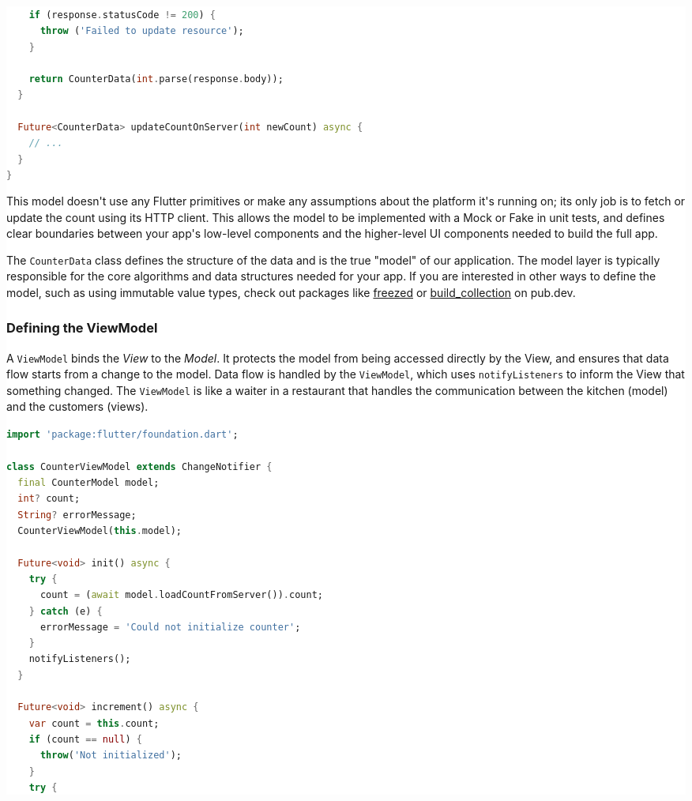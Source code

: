 ```dart
    if (response.statusCode != 200) {
      throw ('Failed to update resource');
    }

    return CounterData(int.parse(response.body));
  }

  Future<CounterData> updateCountOnServer(int newCount) async {
    // ...
  }
}

```

This model doesn't use any Flutter primitives or make any assumptions
about the platform it's running on;
its only job is to fetch or update the count using its HTTP client.
This allows the model to be implemented with a Mock or Fake in unit tests,
and defines clear boundaries between your app's low-level components and the
higher-level UI components needed to build the full app.

The `CounterData` class defines the structure of the data
and is the true "model" of our application.
The model layer is typically responsible for the core algorithms
and data structures needed for your app.
If you are interested in other ways to define the model,
such as using immutable value types,
check out packages like [freezed][]
or [build_collection][] on pub.dev.

### Defining the ViewModel

A `ViewModel` binds the _View_ to the _Model_.
It protects the model from being accessed directly by the View,
and ensures that data flow starts from a change to the model.
Data flow is handled by the `ViewModel`, which uses `notifyListeners`
to inform the View that something changed.
The `ViewModel` is like a waiter in a restaurant
that handles the communication
between the kitchen (model) and the customers (views).

```dart
import 'package:flutter/foundation.dart';

class CounterViewModel extends ChangeNotifier {
  final CounterModel model;
  int? count;
  String? errorMessage;
  CounterViewModel(this.model);

  Future<void> init() async {
    try {
      count = (await model.loadCountFromServer()).count;
    } catch (e) {
      errorMessage = 'Could not initialize counter';
    }
    notifyListeners();
  }

  Future<void> increment() async {
    var count = this.count;
    if (count == null) {
      throw('Not initialized');
    }
    try {
```

[A guide to Inherited Widgets]: ({{site.youtube-site}}/watch?v=Zbm3hjPjQMk)
[build_collection]: {{site.pub-pkg}}/built_collection
[Flutter Architecture Samples]: https://fluttersamples.com/
[`InheritedWidget`]: {{site.api}}/flutter/widgets/InheritedWidget-class.html
[List of state management approaches]: /data-and-backend/state-mgmt/options
[Pragmatic state management]: {{site.youtube-site}}/watch?v=d_m5csmrf7I
[Provider counter]: https://github.com/flutter/samples/tree/main/provider_counter
[Provider shopper]: https://flutter.github.io/samples/provider_shopper.html
[State management]: /data-and-backend/state-mgmt/intro
[StatefulWidget]: /flutter/widgets/StatefulWidget-class.html
[`ChangeNotifier`]: {{site.api}}/flutter/foundation/ChangeNotifier-class.html
[`InheritedNotifier`]: {{site.api}}/flutter/widgets/InheritedNotifier-class.html
[`ListenableBuilder`]: https://api.flutter.dev/flutter/widgets/ListenableBuilder-class.html
[`Listenable`]: {{site.api}}/flutter/foundation/Listenable-class.html
[`ValueListenableBuilder`]: {{site.api}}/flutter/widgets/ValueListenableBuilder-class.html
[`ValueListenable`]: {{site.api}}/flutter/foundation/ValueListenable-class.html
[`ValueNotifier`]: {{site.api}}/flutter/foundation/ValueNotifer-class.html
[architecture-state]: /resources/architectural-overview#state-management
[ephemeral-state]: /data-and-backend/state-mgmt/ephemeral-vs-app
[freezed]: {{site.pub-pkg}}/freezed
[inherited-widget-video]: {{site.youtube-site}}/watch?v=og-vJqLzg2c
[managing-state-video]: {{site.youtube-site}}/watch?v=vU9xDLdEZtU
[provider]: {{site.pub-pkg}}/provider
[riverpod]: {{site.pub-pkg}}/riverpod
[welcome your feedback]: /get-started/fwe